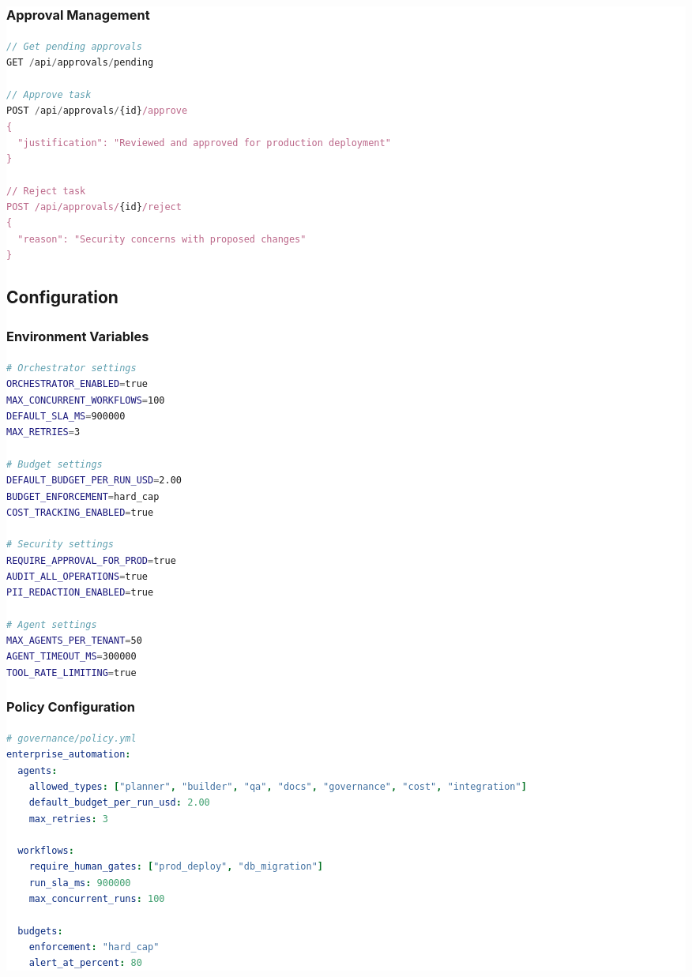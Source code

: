 ### Approval Management

```typescript
// Get pending approvals
GET /api/approvals/pending

// Approve task
POST /api/approvals/{id}/approve
{
  "justification": "Reviewed and approved for production deployment"
}

// Reject task
POST /api/approvals/{id}/reject
{
  "reason": "Security concerns with proposed changes"
}
```

## Configuration

### Environment Variables

```bash
# Orchestrator settings
ORCHESTRATOR_ENABLED=true
MAX_CONCURRENT_WORKFLOWS=100
DEFAULT_SLA_MS=900000
MAX_RETRIES=3

# Budget settings
DEFAULT_BUDGET_PER_RUN_USD=2.00
BUDGET_ENFORCEMENT=hard_cap
COST_TRACKING_ENABLED=true

# Security settings
REQUIRE_APPROVAL_FOR_PROD=true
AUDIT_ALL_OPERATIONS=true
PII_REDACTION_ENABLED=true

# Agent settings
MAX_AGENTS_PER_TENANT=50
AGENT_TIMEOUT_MS=300000
TOOL_RATE_LIMITING=true
```

### Policy Configuration

```yaml
# governance/policy.yml
enterprise_automation:
  agents:
    allowed_types: ["planner", "builder", "qa", "docs", "governance", "cost", "integration"]
    default_budget_per_run_usd: 2.00
    max_retries: 3
    
  workflows:
    require_human_gates: ["prod_deploy", "db_migration"]
    run_sla_ms: 900000
    max_concurrent_runs: 100
    
  budgets:
    enforcement: "hard_cap"
    alert_at_percent: 80
```